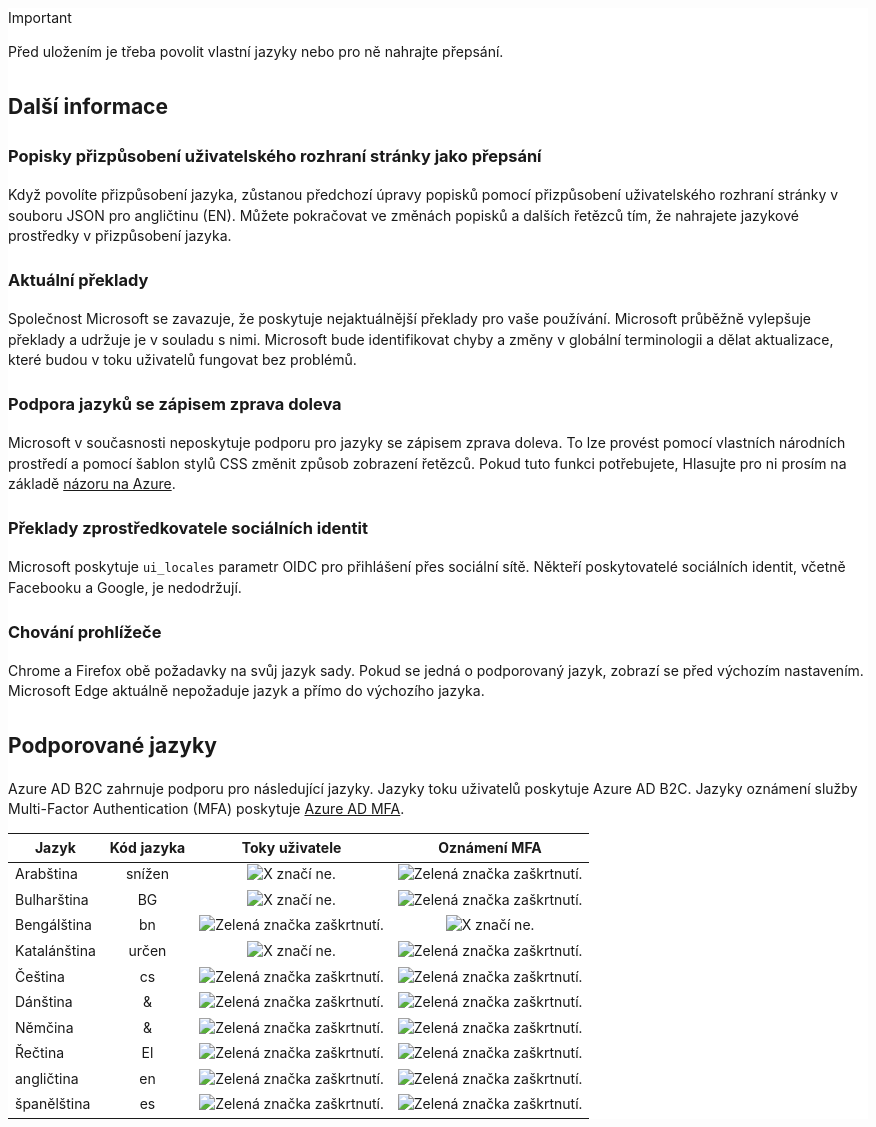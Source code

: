 >[!IMPORTANT]
>Před uložením je třeba povolit vlastní jazyky nebo pro ně nahrajte přepsání.

## <a name="additional-information"></a>Další informace

### <a name="page-ui-customization-labels-as-overrides"></a>Popisky přizpůsobení uživatelského rozhraní stránky jako přepsání

Když povolíte přizpůsobení jazyka, zůstanou předchozí úpravy popisků pomocí přizpůsobení uživatelského rozhraní stránky v souboru JSON pro angličtinu (EN). Můžete pokračovat ve změnách popisků a dalších řetězců tím, že nahrajete jazykové prostředky v přizpůsobení jazyka.

### <a name="up-to-date-translations"></a>Aktuální překlady

Společnost Microsoft se zavazuje, že poskytuje nejaktuálnější překlady pro vaše používání. Microsoft průběžně vylepšuje překlady a udržuje je v souladu s nimi. Microsoft bude identifikovat chyby a změny v globální terminologii a dělat aktualizace, které budou v toku uživatelů fungovat bez problémů.

### <a name="support-for-right-to-left-languages"></a>Podpora jazyků se zápisem zprava doleva

Microsoft v současnosti neposkytuje podporu pro jazyky se zápisem zprava doleva. To lze provést pomocí vlastních národních prostředí a pomocí šablon stylů CSS změnit způsob zobrazení řetězců. Pokud tuto funkci potřebujete, Hlasujte pro ni prosím na základě [názoru na Azure](https://feedback.azure.com/forums/169401-azure-active-directory/suggestions/19393000-provide-language-support-for-right-to-left-languag).

### <a name="social-identity-provider-translations"></a>Překlady zprostředkovatele sociálních identit

Microsoft poskytuje `ui_locales` parametr OIDC pro přihlášení přes sociální sítě. Někteří poskytovatelé sociálních identit, včetně Facebooku a Google, je nedodržují.

### <a name="browser-behavior"></a>Chování prohlížeče

Chrome a Firefox obě požadavky na svůj jazyk sady. Pokud se jedná o podporovaný jazyk, zobrazí se před výchozím nastavením. Microsoft Edge aktuálně nepožaduje jazyk a přímo do výchozího jazyka.

## <a name="supported-languages"></a>Podporované jazyky

Azure AD B2C zahrnuje podporu pro následující jazyky. Jazyky toku uživatelů poskytuje Azure AD B2C. Jazyky oznámení služby Multi-Factor Authentication (MFA) poskytuje [Azure AD MFA](../active-directory/authentication/concept-mfa-howitworks.md).

| Jazyk              | Kód jazyka | Toky uživatele         | Oznámení MFA  |
|-----------------------| :-----------: | :----------------: | :----------------: |
| Arabština                | snížen            | ![X značí ne.](./media/user-flow-language-customization/no.png) | ![Zelená značka zaškrtnutí.](./media/user-flow-language-customization/yes.png) |
| Bulharština             | BG            | ![X značí ne.](./media/user-flow-language-customization/no.png) | ![Zelená značka zaškrtnutí.](./media/user-flow-language-customization/yes.png) |
| Bengálština                | bn            | ![Zelená značka zaškrtnutí.](./media/user-flow-language-customization/yes.png) | ![X značí ne.](./media/user-flow-language-customization/no.png) |
| Katalánština               | určen            | ![X značí ne.](./media/user-flow-language-customization/no.png) | ![Zelená značka zaškrtnutí.](./media/user-flow-language-customization/yes.png) |
| Čeština                 | cs            | ![Zelená značka zaškrtnutí.](./media/user-flow-language-customization/yes.png) | ![Zelená značka zaškrtnutí.](./media/user-flow-language-customization/yes.png) |
| Dánština                | &            | ![Zelená značka zaškrtnutí.](./media/user-flow-language-customization/yes.png) | ![Zelená značka zaškrtnutí.](./media/user-flow-language-customization/yes.png) |
| Němčina                | &            | ![Zelená značka zaškrtnutí.](./media/user-flow-language-customization/yes.png) | ![Zelená značka zaškrtnutí.](./media/user-flow-language-customization/yes.png) |
| Řečtina                 | El            | ![Zelená značka zaškrtnutí.](./media/user-flow-language-customization/yes.png) | ![Zelená značka zaškrtnutí.](./media/user-flow-language-customization/yes.png) |
| angličtina               | en            | ![Zelená značka zaškrtnutí.](./media/user-flow-language-customization/yes.png) | ![Zelená značka zaškrtnutí.](./media/user-flow-language-customization/yes.png) |
| španělština               | es            | ![Zelená značka zaškrtnutí.](./media/user-flow-language-customization/yes.png) | ![Zelená značka zaškrtnutí.](./media/user-flow-language-customization/yes.png) |